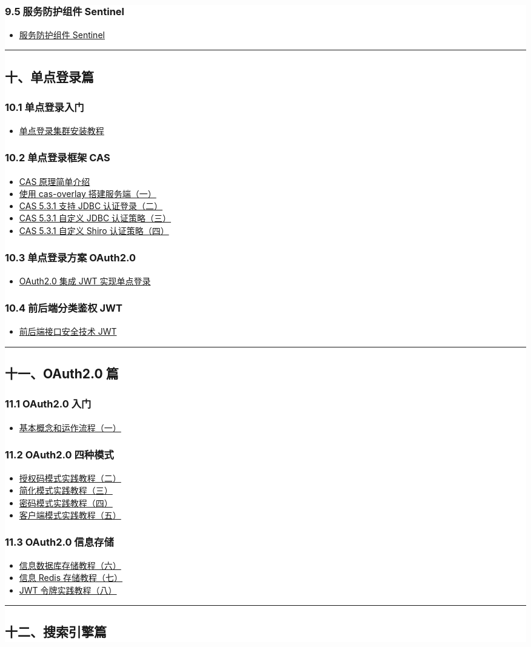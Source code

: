 ### 9.5 服务防护组件 Sentinel

- [服务防护组件 Sentinel](https://smilenicky.blog.csdn.net/article/details/113603534)  

---

## 十、单点登录篇

### 10.1 单点登录入门

- [单点登录集群安装教程](http://blog.csdn.net/u014427391/article/details/78653482)  

### 10.2 单点登录框架 CAS

- [CAS 原理简单介绍](https://blog.csdn.net/u014427391/article/details/82083995)  
- [使用 cas-overlay 搭建服务端（一）](https://blog.csdn.net/u014427391/article/details/105818468)  
- [CAS 5.3.1 支持 JDBC 认证登录（二）](https://blog.csdn.net/u014427391/article/details/105603895)  
- [CAS 5.3.1 自定义 JDBC 认证策略（三）](https://blog.csdn.net/u014427391/article/details/105820486)  
- [CAS 5.3.1 自定义 Shiro 认证策略（四）](https://blog.csdn.net/u014427391/article/details/105820586)  

### 10.3 单点登录方案 OAuth2.0

- [OAuth2.0 集成 JWT 实现单点登录](https://smilenicky.blog.csdn.net/article/details/106017401)  

### 10.4 前后端分类鉴权 JWT

- [前后端接口安全技术 JWT](https://smilenicky.blog.csdn.net/article/details/107099840)  

---

## 十一、OAuth2.0 篇

### 11.1 OAuth2.0 入门

- [基本概念和运作流程（一）](https://smilenicky.blog.csdn.net/article/details/106543396)  

### 11.2 OAuth2.0 四种模式

- [授权码模式实践教程（二）](https://smilenicky.blog.csdn.net/article/details/106551368)  
- [简化模式实践教程（三）](https://smilenicky.blog.csdn.net/article/details/106686607)  
- [密码模式实践教程（四）](https://smilenicky.blog.csdn.net/article/details/106687880)  
- [客户端模式实践教程（五）](https://smilenicky.blog.csdn.net/article/details/106689987)  

### 11.3 OAuth2.0 信息存储

- [信息数据库存储教程（六）](https://smilenicky.blog.csdn.net/article/details/106757121)  
- [信息 Redis 存储教程（七）](https://smilenicky.blog.csdn.net/article/details/106790398)  
- [JWT 令牌实践教程（八）](https://smilenicky.blog.csdn.net/article/details/106805642)  

---

## 十二、搜索引擎篇
